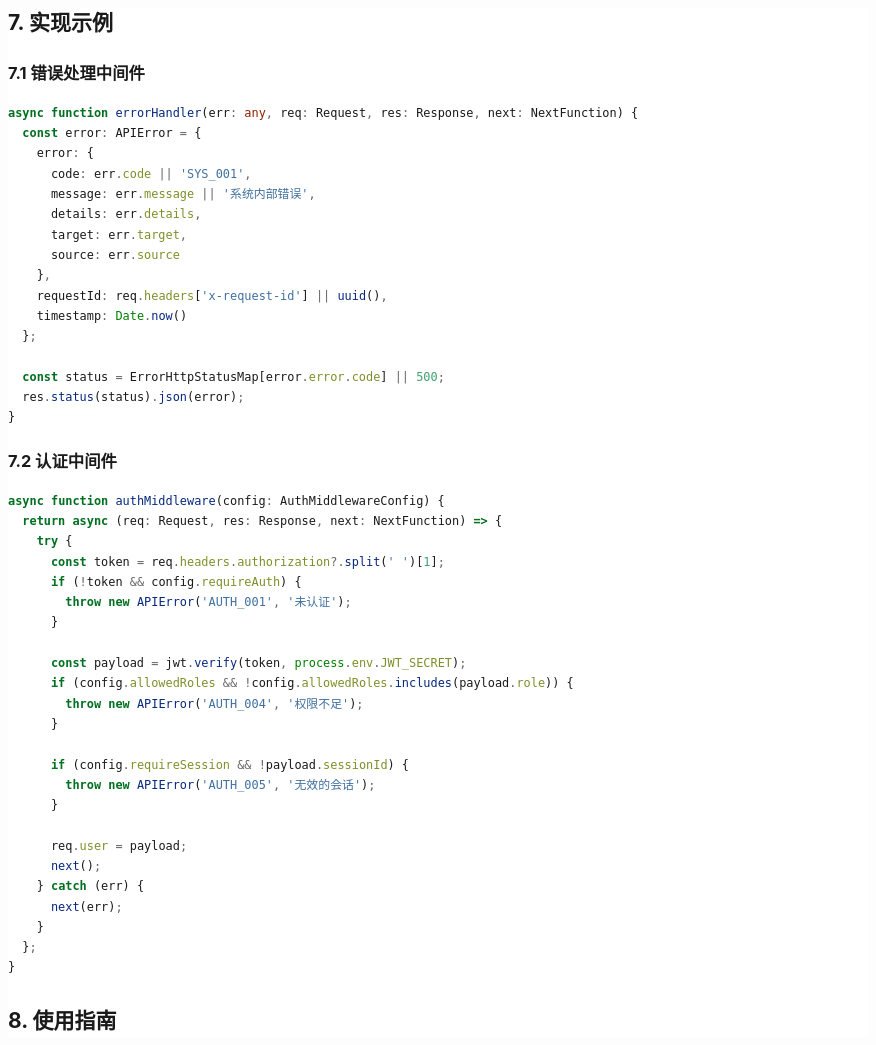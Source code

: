 ## 7. 实现示例

### 7.1 错误处理中间件
```typescript
async function errorHandler(err: any, req: Request, res: Response, next: NextFunction) {
  const error: APIError = {
    error: {
      code: err.code || 'SYS_001',
      message: err.message || '系统内部错误',
      details: err.details,
      target: err.target,
      source: err.source
    },
    requestId: req.headers['x-request-id'] || uuid(),
    timestamp: Date.now()
  };

  const status = ErrorHttpStatusMap[error.error.code] || 500;
  res.status(status).json(error);
}
```

### 7.2 认证中间件
```typescript
async function authMiddleware(config: AuthMiddlewareConfig) {
  return async (req: Request, res: Response, next: NextFunction) => {
    try {
      const token = req.headers.authorization?.split(' ')[1];
      if (!token && config.requireAuth) {
        throw new APIError('AUTH_001', '未认证');
      }

      const payload = jwt.verify(token, process.env.JWT_SECRET);
      if (config.allowedRoles && !config.allowedRoles.includes(payload.role)) {
        throw new APIError('AUTH_004', '权限不足');
      }

      if (config.requireSession && !payload.sessionId) {
        throw new APIError('AUTH_005', '无效的会话');
      }

      req.user = payload;
      next();
    } catch (err) {
      next(err);
    }
  };
}
```

## 8. 使用指南
